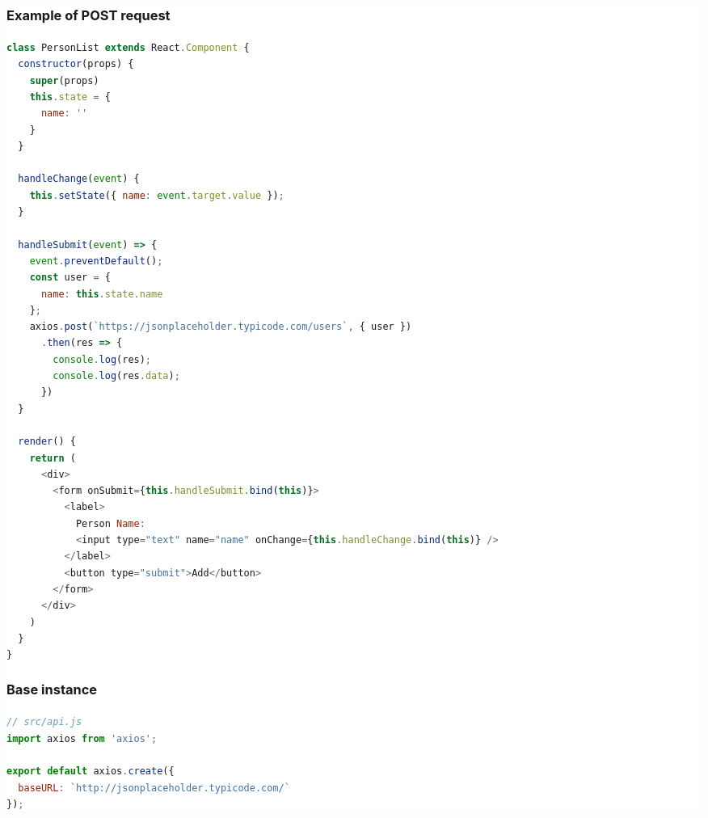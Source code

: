 ### Example of POST request

```javascript
class PersonList extends React.Component {
  constructor(props) {
    super(props)
    this.state = {
      name: ''
    }
  }

  handleChange(event) {
    this.setState({ name: event.target.value });
  }

  handleSubmit(event) => {
    event.preventDefault();
    const user = {
      name: this.state.name
    };
    axios.post(`https://jsonplaceholder.typicode.com/users`, { user })
      .then(res => {
        console.log(res);
        console.log(res.data);
      })
  }

  render() {
    return (
      <div>
        <form onSubmit={this.handleSubmit.bind(this)}>
          <label>
            Person Name:
            <input type="text" name="name" onChange={this.handleChange.bind(this)} />
          </label>
          <button type="submit">Add</button>
        </form>
      </div>
    )
  }
}
```

### Base instance

```javascript
// src/api.js
import axios from 'axios';

export default axios.create({
  baseURL: `http://jsonplaceholder.typicode.com/`
});
```
